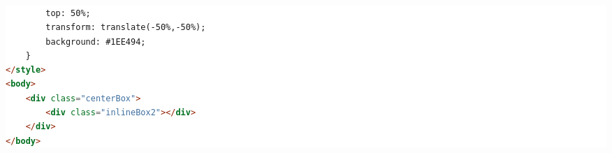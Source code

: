 ```html
		top: 50%;
		transform: translate(-50%,-50%); 
		background: #1EE494;
	}
</style>
<body>
	<div class="centerBox">
		<div class="inlineBox2"></div>
	</div>
</body>
```
